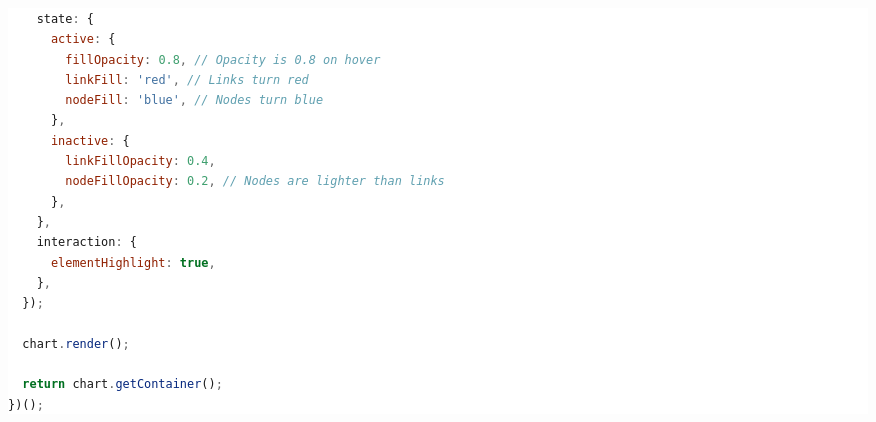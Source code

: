 ```js | ob
    state: {
      active: {
        fillOpacity: 0.8, // Opacity is 0.8 on hover
        linkFill: 'red', // Links turn red
        nodeFill: 'blue', // Nodes turn blue
      },
      inactive: {
        linkFillOpacity: 0.4,
        nodeFillOpacity: 0.2, // Nodes are lighter than links
      },
    },
    interaction: {
      elementHighlight: true,
    },
  });

  chart.render();

  return chart.getContainer();
})();
```
